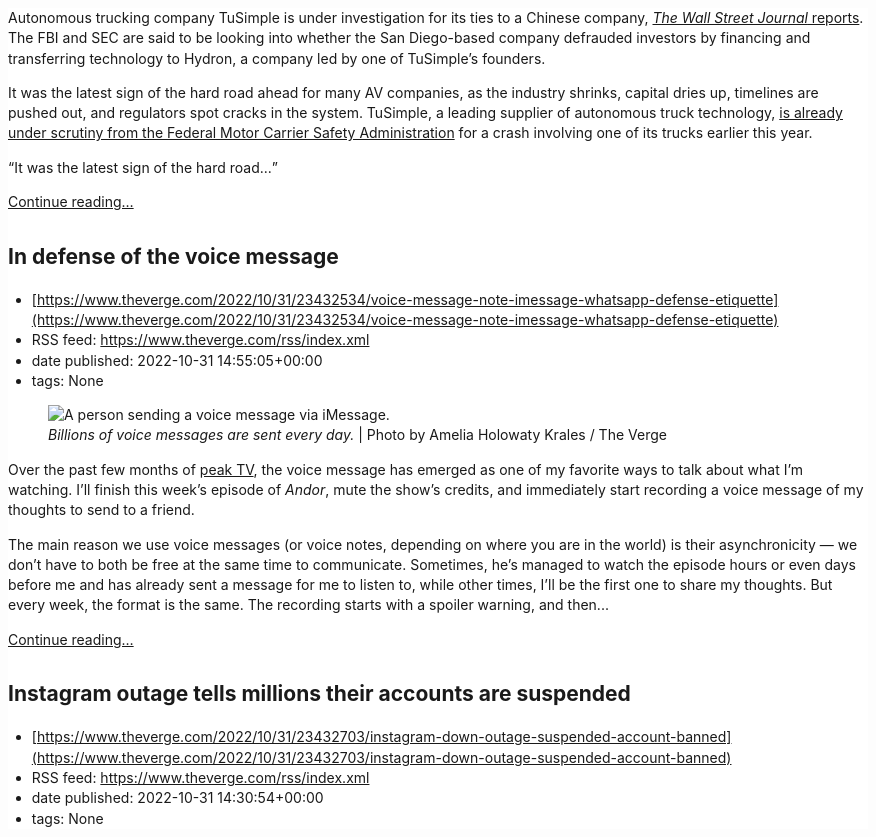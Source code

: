   <p id="9LryRF">Autonomous trucking company TuSimple is under investigation for its ties to a Chinese company, <a href="https://www.wsj.com/articles/tusimple-probed-by-fbi-sec-over-its-ties-to-a-chinese-startup-11667159325"><em>The Wall Street Journal</em> reports</a>. The FBI and SEC are said to be looking into whether the San Diego-based company defrauded investors by financing and transferring technology to Hydron, a company led by one of TuSimple’s founders. </p>
<p id="vggHRf">It was the latest sign of the hard road ahead for many AV companies, as the industry shrinks, capital dries up, timelines are pushed out, and regulators spot cracks in the system.  TuSimple, a leading supplier of autonomous truck technology, <a href="https://www.theverge.com/2022/8/4/23288794/tusimple-self-driving-truck-crash-investigation">is already under scrutiny from the Federal Motor Carrier Safety Administration</a> for a crash involving one of its trucks earlier this year. </p>
<div class="c-float-left c-float-hang"><aside id="3kNfhx"><q>It was the latest sign of the hard road...</q></aside></div>
  <p>
    <a href="https://www.theverge.com/2022/10/31/23432846/tusimple-self-driving-truck-investigation-fbi-sec-hydron">Continue reading&hellip;</a>
  </p>

## In defense of the voice message
 - [https://www.theverge.com/2022/10/31/23432534/voice-message-note-imessage-whatsapp-defense-etiquette](https://www.theverge.com/2022/10/31/23432534/voice-message-note-imessage-whatsapp-defense-etiquette)
 - RSS feed: https://www.theverge.com/rss/index.xml
 - date published: 2022-10-31 14:55:05+00:00
 - tags: None

<figure>
      <img alt="A person sending a voice message via iMessage." src="https://cdn.vox-cdn.com/thumbor/XBhd4WWEbQuUwnTQbce1PYKm4HA=/0x0:2040x1360/1310x873/cdn.vox-cdn.com/uploads/chorus_image/image/71565547/akrales_181218_2952_0084.0.jpg" />
        <figcaption><em>Billions of voice messages are sent every day.</em> | Photo by Amelia Holowaty Krales / The Verge</figcaption>
    </figure>

  <p id="b93erT">Over the past few months of <a href="https://www.ft.com/content/0e95cf55-dda1-4f63-bb6b-bf475f974f30">peak TV</a>, the voice message has emerged as one of my favorite ways to talk about what I’m watching. I’ll finish this week’s episode of <em>Andor</em>, mute the show’s credits, and immediately start recording a voice message of my thoughts to send to a friend. </p>
<p id="Oz0IZr">The main reason we use voice messages (or voice notes, depending on where you are in the world) is their asynchronicity — we don’t have to both be free at the same time to communicate. Sometimes, he’s managed to watch the episode hours or even days before me and has already sent a message for me to listen to, while other times, I’ll be the first one to share my thoughts. But every week, the format is the same. The recording starts with a spoiler warning, and then...</p>
  <p>
    <a href="https://www.theverge.com/2022/10/31/23432534/voice-message-note-imessage-whatsapp-defense-etiquette">Continue reading&hellip;</a>
  </p>

## Instagram outage tells millions their accounts are suspended
 - [https://www.theverge.com/2022/10/31/23432703/instagram-down-outage-suspended-account-banned](https://www.theverge.com/2022/10/31/23432703/instagram-down-outage-suspended-account-banned)
 - RSS feed: https://www.theverge.com/rss/index.xml
 - date published: 2022-10-31 14:30:54+00:00
 - tags: None
